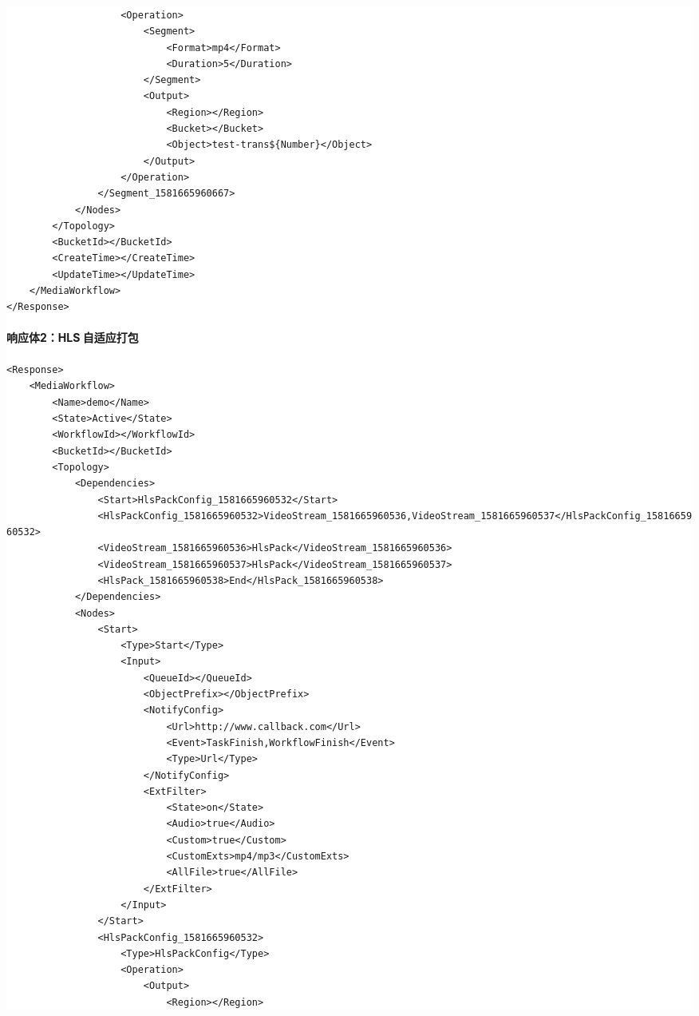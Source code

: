 ```plaintext
                    <Operation>
                        <Segment>
                            <Format>mp4</Format>
                            <Duration>5</Duration>
                        </Segment>
                        <Output>
                            <Region></Region>
                            <Bucket></Bucket>
                            <Object>test-trans${Number}</Object>
                        </Output>
                    </Operation>
                </Segment_1581665960667>
            </Nodes>
        </Topology>
        <BucketId></BucketId>
        <CreateTime></CreateTime>
        <UpdateTime></UpdateTime>
    </MediaWorkflow>
</Response>
```

#### 响应体2：HLS 自适应打包

```
<Response>
    <MediaWorkflow>
        <Name>demo</Name>
        <State>Active</State>
        <WorkflowId></WorkflowId>
        <BucketId></BucketId>
        <Topology>
            <Dependencies>
                <Start>HlsPackConfig_1581665960532</Start>
                <HlsPackConfig_1581665960532>VideoStream_1581665960536,VideoStream_1581665960537</HlsPackConfig_1581665960532>
                <VideoStream_1581665960536>HlsPack</VideoStream_1581665960536>
                <VideoStream_1581665960537>HlsPack</VideoStream_1581665960537>
                <HlsPack_1581665960538>End</HlsPack_1581665960538>
            </Dependencies>
            <Nodes>
                <Start>
                    <Type>Start</Type>
                    <Input>
                        <QueueId></QueueId>
                        <ObjectPrefix></ObjectPrefix>
                        <NotifyConfig>
                            <Url>http://www.callback.com</Url>
                            <Event>TaskFinish,WorkflowFinish</Event>
                            <Type>Url</Type>
                        </NotifyConfig>
                        <ExtFilter>
                            <State>on</State>
                            <Audio>true</Audio>
                            <Custom>true</Custom>
                            <CustomExts>mp4/mp3</CustomExts>
                            <AllFile>true</AllFile>
                        </ExtFilter>
                    </Input>
                </Start>
                <HlsPackConfig_1581665960532>
                    <Type>HlsPackConfig</Type>
                    <Operation>
                        <Output>
                            <Region></Region>
```